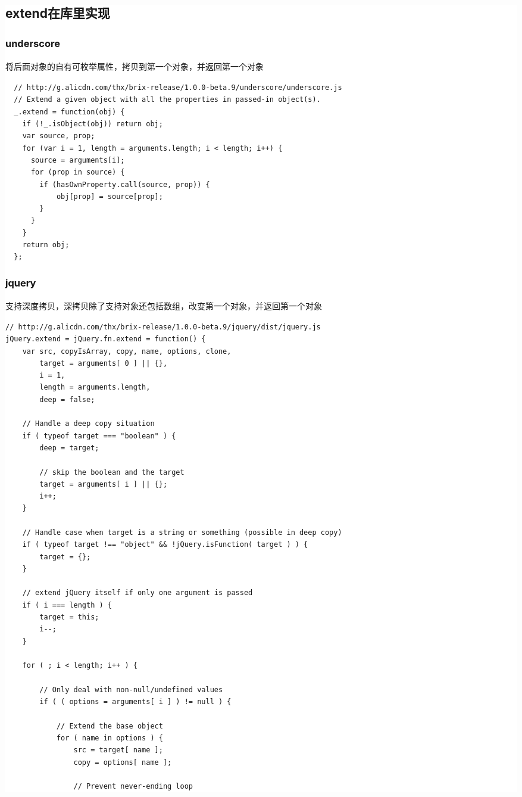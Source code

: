 ## extend在库里实现
### underscore
将后面对象的自有可枚举属性，拷贝到第一个对象，并返回第一个对象
```
  // http://g.alicdn.com/thx/brix-release/1.0.0-beta.9/underscore/underscore.js	
  // Extend a given object with all the properties in passed-in object(s).
  _.extend = function(obj) {
    if (!_.isObject(obj)) return obj;
    var source, prop;
    for (var i = 1, length = arguments.length; i < length; i++) {
      source = arguments[i];
      for (prop in source) {
        if (hasOwnProperty.call(source, prop)) {
            obj[prop] = source[prop];
        }
      }
    }
    return obj;
  };
```
### jquery
支持深度拷贝，深拷贝除了支持对象还包括数组，改变第一个对象，并返回第一个对象
```
// http://g.alicdn.com/thx/brix-release/1.0.0-beta.9/jquery/dist/jquery.js
jQuery.extend = jQuery.fn.extend = function() {
	var src, copyIsArray, copy, name, options, clone,
		target = arguments[ 0 ] || {},
		i = 1,
		length = arguments.length,
		deep = false;

	// Handle a deep copy situation
	if ( typeof target === "boolean" ) {
		deep = target;

		// skip the boolean and the target
		target = arguments[ i ] || {};
		i++;
	}

	// Handle case when target is a string or something (possible in deep copy)
	if ( typeof target !== "object" && !jQuery.isFunction( target ) ) {
		target = {};
	}

	// extend jQuery itself if only one argument is passed
	if ( i === length ) {
		target = this;
		i--;
	}

	for ( ; i < length; i++ ) {

		// Only deal with non-null/undefined values
		if ( ( options = arguments[ i ] ) != null ) {

			// Extend the base object
			for ( name in options ) {
				src = target[ name ];
				copy = options[ name ];

				// Prevent never-ending loop
```